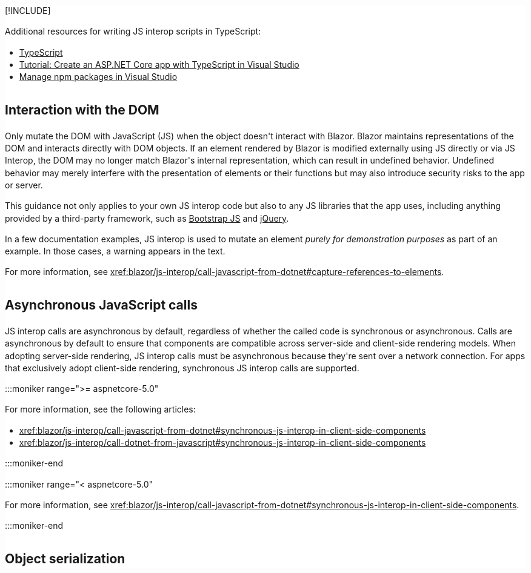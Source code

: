 [!INCLUDE[](~/includes/aspnetcore-repo-ref-source-links.md)]

Additional resources for writing JS interop scripts in TypeScript:

* [TypeScript](https://www.typescriptlang.org/)
* [Tutorial: Create an ASP.NET Core app with TypeScript in Visual Studio](/visualstudio/javascript/tutorial-aspnet-with-typescript)
* [Manage npm packages in Visual Studio](/visualstudio/javascript/npm-package-management)

## Interaction with the DOM

Only mutate the DOM with JavaScript (JS) when the object doesn't interact with Blazor. Blazor maintains representations of the DOM and interacts directly with DOM objects. If an element rendered by Blazor is modified externally using JS directly or via JS Interop, the DOM may no longer match Blazor's internal representation, which can result in undefined behavior. Undefined behavior may merely interfere with the presentation of elements or their functions but may also introduce security risks to the app or server.

This guidance not only applies to your own JS interop code but also to any JS libraries that the app uses, including anything provided by a third-party framework, such as [Bootstrap JS](https://getbootstrap.com/) and [jQuery](https://jquery.com/).

In a few documentation examples, JS interop is used to mutate an element *purely for demonstration purposes* as part of an example. In those cases, a warning appears in the text.

For more information, see <xref:blazor/js-interop/call-javascript-from-dotnet#capture-references-to-elements>.

## Asynchronous JavaScript calls

JS interop calls are asynchronous by default, regardless of whether the called code is synchronous or asynchronous. Calls are asynchronous by default to ensure that components are compatible across server-side and client-side rendering models. When adopting server-side rendering, JS interop calls must be asynchronous because they're sent over a network connection. For apps that exclusively adopt client-side rendering, synchronous JS interop calls are supported.

:::moniker range=">= aspnetcore-5.0"

For more information, see the following articles:

* <xref:blazor/js-interop/call-javascript-from-dotnet#synchronous-js-interop-in-client-side-components>
* <xref:blazor/js-interop/call-dotnet-from-javascript#synchronous-js-interop-in-client-side-components>

:::moniker-end

:::moniker range="< aspnetcore-5.0"

For more information, see <xref:blazor/js-interop/call-javascript-from-dotnet#synchronous-js-interop-in-client-side-components>.

:::moniker-end

## Object serialization
